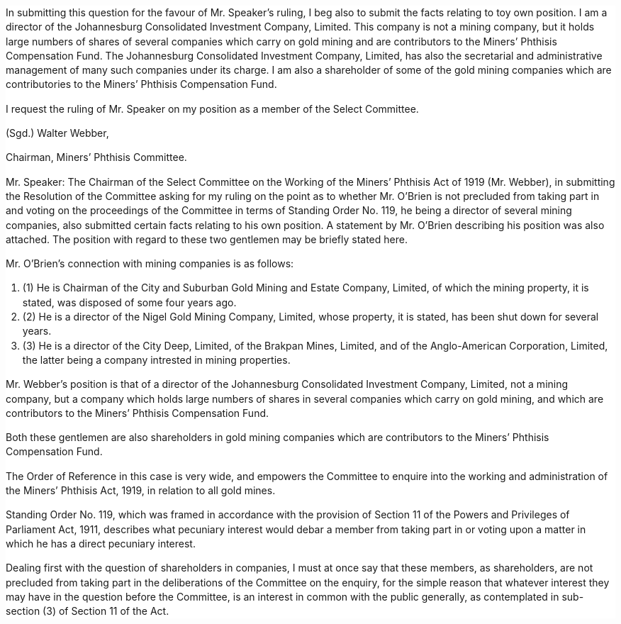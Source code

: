 <p>In submitting this question for the favour of Mr. Speaker&#x2019;s ruling, I beg also to submit the facts relating to toy own position. I am a director of the Johannesburg Consolidated Investment Company, Limited. This company is not a mining company, but it holds large numbers of shares of several companies which carry on gold mining and are contributors to the Miners&#x2019; Phthisis Compensation Fund. The Johannesburg Consolidated Investment Company, Limited, has also the secretarial and administrative management of many such companies under its charge. I am also a shareholder of some of the gold mining companies which are contributories to the Miners&#x2019; Phthisis Compensation Fund.</p>

<p>I request the ruling of Mr. Speaker on my position as a member of the Select Committee.</p>

<p>(Sgd.) Walter Webber,</p>

<p>Chairman, Miners&#x2019; Phthisis Committee.</p>

<p>Mr. Speaker: The Chairman of the Select Committee on the Working of the Miners&#x2019; Phthisis Act of 1919 (Mr. Webber), in submitting the Resolution of the Committee asking for my ruling on the point as to whether Mr. O&#x2019;Brien is not precluded from taking part in and voting on the proceedings of the Committee in terms of Standing Order No. 119, he being a director of several mining companies, also submitted certain facts relating to his own position. A statement by Mr. O&#x2019;Brien describing his position was also attached. The position with regard to these two gentlemen may be briefly stated here.</p>

<p>Mr. O&#x2019;Brien&#x2019;s connection with mining companies is as follows:</p>

<ol>

<li>(1) He is Chairman of the City and Suburban Gold Mining and Estate Company, Limited, of which the mining property, it is stated, was disposed of some four years ago.</li>

<li>(2) He is a director of the Nigel Gold Mining Company, Limited, whose property, it is stated, has been shut down for several years.</li>

<li>(3) He is a director of the City Deep, Limited, of the Brakpan Mines, Limited, and of the Anglo-American Corporation, Limited, the latter being a company intrested in mining properties.</li>

</ol>

<p>Mr. Webber&#x2019;s position is that of a director of the Johannesburg Consolidated Investment Company, Limited, not a mining company, but a company which holds large numbers of shares in several companies which carry on gold mining, and which are contributors to the Miners&#x2019; Phthisis Compensation Fund.</p>

<p>Both these gentlemen are also shareholders in gold mining companies which are contributors to the Miners&#x2019; Phthisis Compensation Fund.</p>

<p>The Order of Reference in this case is very wide, and empowers the Committee to enquire into the working and administration of the Miners&#x2019; Phthisis Act, 1919, in relation to all gold mines.</p>

<p>Standing Order No. 119, which was framed in accordance with the provision of Section 11 of the Powers and Privileges of Parliament Act, 1911, describes what pecuniary interest would debar a member from taking part in or voting upon a matter in which he has a direct pecuniary interest.</p>

<p>Dealing first with the question of shareholders in companies, I must at once say that these members, as shareholders, are not precluded from taking part in the deliberations of the Committee on the enquiry, for the simple reason that whatever interest they may have in the question before the Committee, is an interest in common with the public generally, as contemplated in sub-section (3) of Section 11 of the Act.</p>
